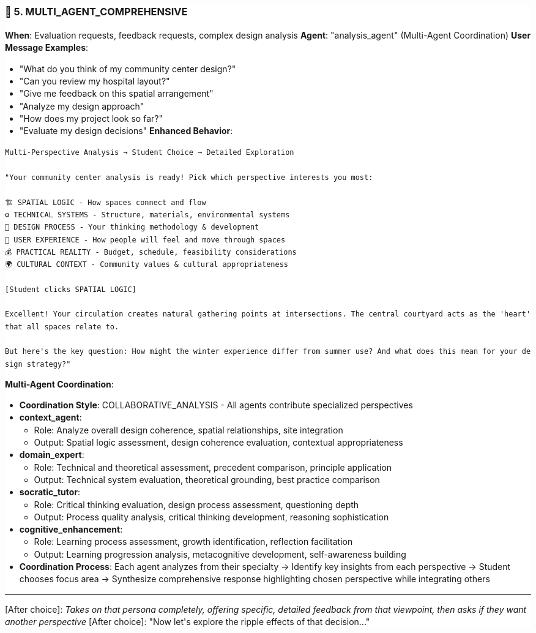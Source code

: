 
### **🔬 5. MULTI_AGENT_COMPREHENSIVE**
**When**: Evaluation requests, feedback requests, complex design analysis
**Agent**: "analysis_agent" (Multi-Agent Coordination)
**User Message Examples**:
- "What do you think of my community center design?"
- "Can you review my hospital layout?"
- "Give me feedback on this spatial arrangement"
- "Analyze my design approach"
- "How does my project look so far?"
- "Evaluate my design decisions"
**Enhanced Behavior**:
```
Multi-Perspective Analysis → Student Choice → Detailed Exploration

"Your community center analysis is ready! Pick which perspective interests you most:

🏗️ SPATIAL LOGIC - How spaces connect and flow
⚙️ TECHNICAL SYSTEMS - Structure, materials, environmental systems
🎨 DESIGN PROCESS - Your thinking methodology & development
👥 USER EXPERIENCE - How people will feel and move through spaces
💰 PRACTICAL REALITY - Budget, schedule, feasibility considerations
🌍 CULTURAL CONTEXT - Community values & cultural appropriateness

[Student clicks SPATIAL LOGIC]

Excellent! Your circulation creates natural gathering points at intersections. The central courtyard acts as the 'heart' that all spaces relate to. 

But here's the key question: How might the winter experience differ from summer use? And what does this mean for your design strategy?"
```

**Multi-Agent Coordination**:
- **Coordination Style**: COLLABORATIVE_ANALYSIS - All agents contribute specialized perspectives
- **context_agent**:
  - Role: Analyze overall design coherence, spatial relationships, site integration
  - Output: Spatial logic assessment, design coherence evaluation, contextual appropriateness
- **domain_expert**:
  - Role: Technical and theoretical assessment, precedent comparison, principle application
  - Output: Technical system evaluation, theoretical grounding, best practice comparison
- **socratic_tutor**:
  - Role: Critical thinking evaluation, design process assessment, questioning depth
  - Output: Process quality analysis, critical thinking development, reasoning sophistication
- **cognitive_enhancement**:
  - Role: Learning process assessment, growth identification, reflection facilitation
  - Output: Learning progression analysis, metacognitive development, self-awareness building
- **Coordination Process**: Each agent analyzes from their specialty → Identify key insights from each perspective → Student chooses focus area → Synthesize comprehensive response highlighting chosen perspective while integrating others

---


[After choice]: *Takes on that persona completely, offering specific, detailed feedback from that viewpoint, then asks if they want another perspective*
[After choice]: "Now let's explore the ripple effects of that decision..."